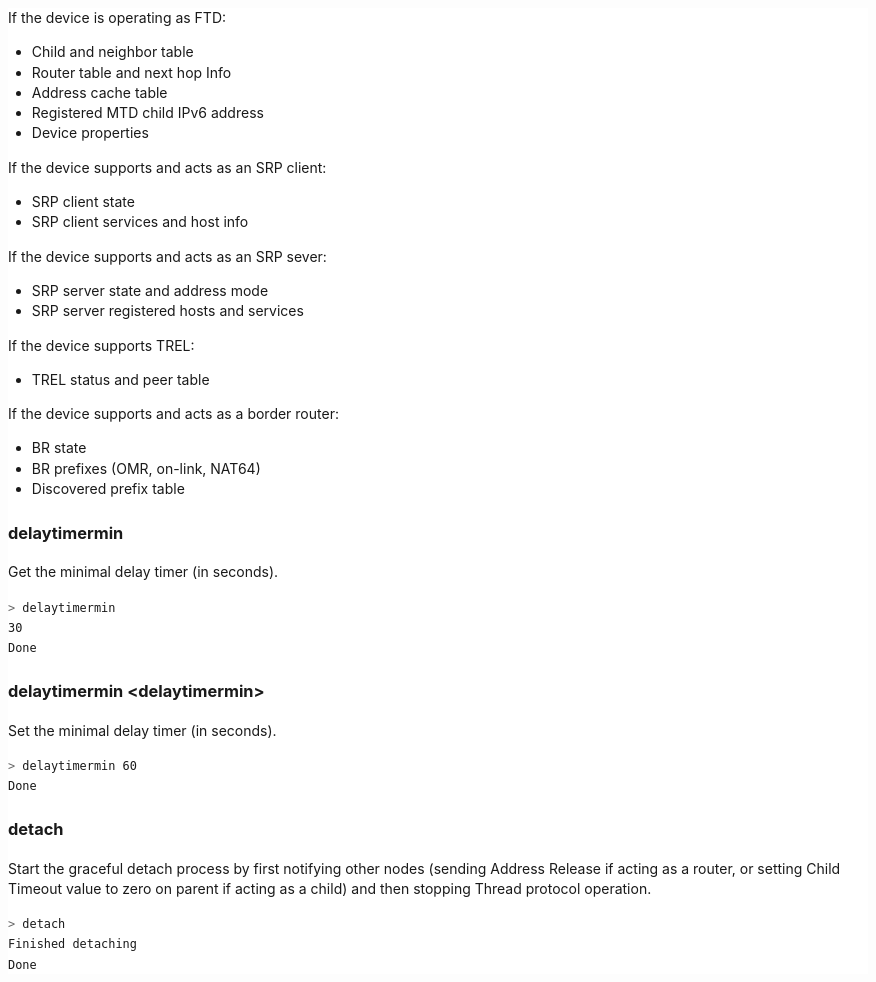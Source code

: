 If the device is operating as FTD:

- Child and neighbor table
- Router table and next hop Info
- Address cache table
- Registered MTD child IPv6 address
- Device properties

If the device supports and acts as an SRP client:

- SRP client state
- SRP client services and host info

If the device supports and acts as an SRP sever:

- SRP server state and address mode
- SRP server registered hosts and services

If the device supports TREL:

- TREL status and peer table

If the device supports and acts as a border router:

- BR state
- BR prefixes (OMR, on-link, NAT64)
- Discovered prefix table

### delaytimermin

Get the minimal delay timer (in seconds).

```bash
> delaytimermin
30
Done
```

### delaytimermin \<delaytimermin\>

Set the minimal delay timer (in seconds).

```bash
> delaytimermin 60
Done
```

### detach

Start the graceful detach process by first notifying other nodes (sending Address Release if acting as a router, or setting Child Timeout value to zero on parent if acting as a child) and then stopping Thread protocol operation.

```bash
> detach
Finished detaching
Done
```
